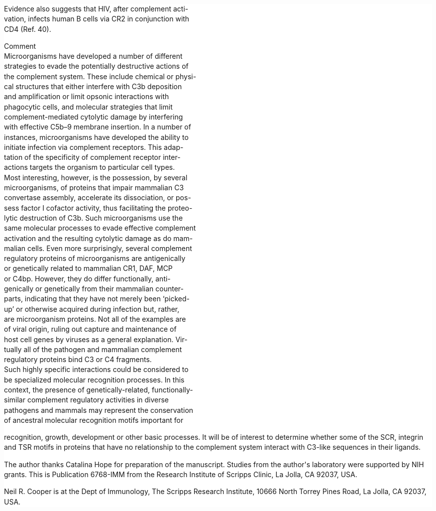 Evidence also suggests that HIV, after complement acti-  
vation, infects human B cells via CR2 in conjunction with  
CD4 (Ref. 40).

Comment  
Microorganisms have developed a number of different  
strategies to evade the potentially destructive actions of  
the complement system. These include chemical or physi-  
cal structures that either interfere with C3b deposition  
and amplification or limit opsonic interactions with  
phagocytic cells, and molecular strategies that limit  
complement-mediated cytolytic damage by interfering  
with effective C5b–9 membrane insertion. In a number of  
instances, microorganisms have developed the ability to  
initiate infection via complement receptors. This adap-  
tation of the specificity of complement receptor inter-  
actions targets the organism to particular cell types.  
Most interesting, however, is the possession, by several  
microorganisms, of proteins that impair mammalian C3  
convertase assembly, accelerate its dissociation, or pos-  
sess factor I cofactor activity, thus facilitating the proteo-  
lytic destruction of C3b. Such microorganisms use the  
same molecular processes to evade effective complement  
activation and the resulting cytolytic damage as do mam-  
malian cells. Even more surprisingly, several complement  
regulatory proteins of microorganisms are antigenically  
or genetically related to mammalian CR1, DAF, MCP  
or C4bp. However, they do differ functionally, anti-  
genically or genetically from their mammalian counter-  
parts, indicating that they have not merely been ‘picked-  
up’ or otherwise acquired during infection but, rather,  
are microorganism proteins. Not all of the examples are  
of viral origin, ruling out capture and maintenance of  
host cell genes by viruses as a general explanation. Vir-  
tually all of the pathogen and mammalian complement  
regulatory proteins bind C3 or C4 fragments.  
Such highly specific interactions could be considered to  
be specialized molecular recognition processes. In this  
context, the presence of genetically-related, functionally-  
similar complement regulatory activities in diverse  
pathogens and mammals may represent the conservation  
of ancestral molecular recognition motifs important for

recognition, growth, development or other basic processes. It will be of interest to determine whether some of the SCR, integrin and TSR motifs in proteins that have no relationship to the complement system interact with C3-like sequences in their ligands.

The author thanks Catalina Hope for preparation of the manuscript. Studies from the author's laboratory were supported by NIH grants. This is Publication 6768-IMM from the Research Institute of Scripps Clinic, La Jolla, CA 92037, USA.

Neil R. Cooper is at the Dept of Immunology, The Scripps Research Institute, 10666 North Torrey Pines Road, La Jolla, CA 92037, USA.

